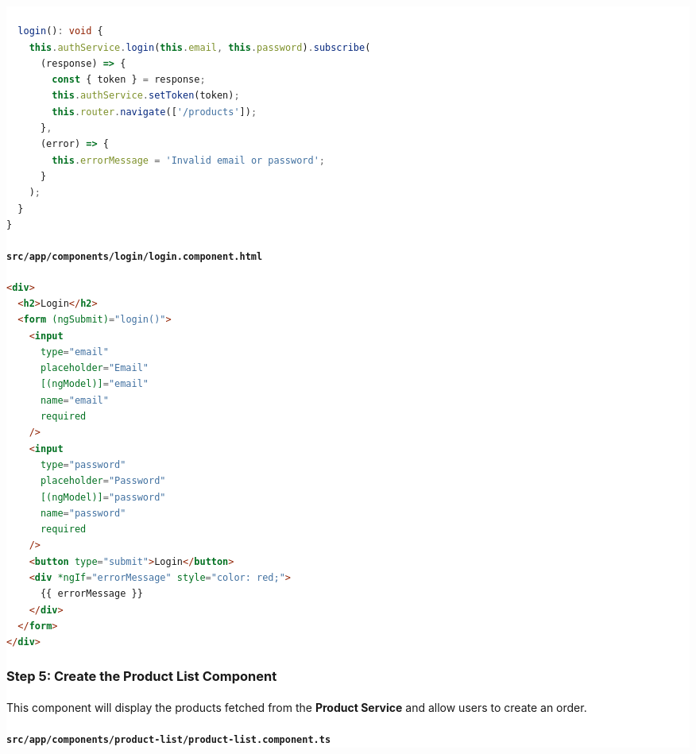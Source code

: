 ```typescript

  login(): void {
    this.authService.login(this.email, this.password).subscribe(
      (response) => {
        const { token } = response;
        this.authService.setToken(token);
        this.router.navigate(['/products']);
      },
      (error) => {
        this.errorMessage = 'Invalid email or password';
      }
    );
  }
}
```

#### `src/app/components/login/login.component.html`

```html
<div>
  <h2>Login</h2>
  <form (ngSubmit)="login()">
    <input
      type="email"
      placeholder="Email"
      [(ngModel)]="email"
      name="email"
      required
    />
    <input
      type="password"
      placeholder="Password"
      [(ngModel)]="password"
      name="password"
      required
    />
    <button type="submit">Login</button>
    <div *ngIf="errorMessage" style="color: red;">
      {{ errorMessage }}
    </div>
  </form>
</div>
```

### Step 5: Create the Product List Component

This component will display the products fetched from the **Product Service** and allow users to create an order.

#### `src/app/components/product-list/product-list.component.ts`
